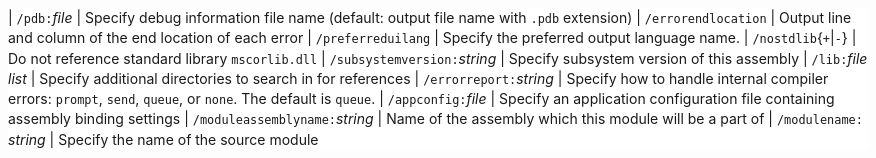 | `/pdb:`*file* | Specify debug information file name (default: output file name with `.pdb` extension)
| `/errorendlocation` | Output line and column of the end location of each error
| `/preferreduilang` | Specify the preferred output language name.
| `/nostdlib`{`+`&#124;`-`} | Do not reference standard library `mscorlib.dll`
| `/subsystemversion:`*string* | Specify subsystem version of this assembly
| `/lib:`*file list* | Specify additional directories to search in for references
| `/errorreport:`*string* | Specify how to handle internal compiler errors: `prompt`, `send`, `queue`, or `none`. The default is `queue`.
| `/appconfig:`*file* | Specify an application configuration file containing assembly binding settings
| `/moduleassemblyname:`*string* | Name of the assembly which this module will be a part of
| `/modulename:`*string* | Specify the name of the source module
